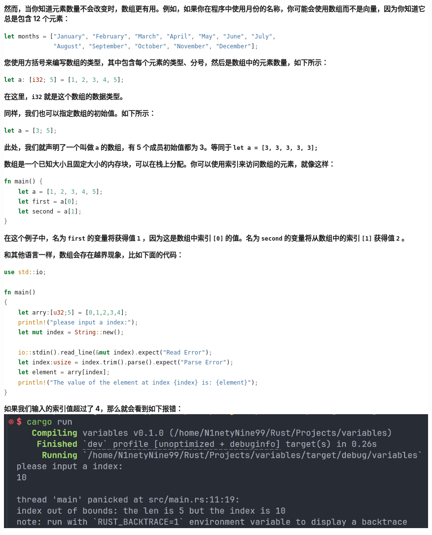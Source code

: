 **然而，当你知道元素数量不会改变时，数组更有用。例如，如果你在程序中使用月份的名称，你可能会使用数组而不是向量，因为你知道它总是包含 12 个元素：**

```rust
let months = ["January", "February", "March", "April", "May", "June", "July",
              "August", "September", "October", "November", "December"];
```

**您使用方括号来编写数组的类型，其中包含每个元素的类型、分号，然后是数组中的元素数量，如下所示：**

```rust
let a: [i32; 5] = [1, 2, 3, 4, 5];
```

**在这里，`i32` 就是这个数组的数据类型。**

**同样，我们也可以指定数组的初始值。如下所示：**

```rust
let a = [3; 5];
```

**此处，我们就声明了一个叫做 `a` 的数组，有 5 个成员初始值都为 3。等同于 `let a = [3, 3, 3, 3, 3];`**

**数组是一个已知大小且固定大小的内存块，可以在栈上分配。你可以使用索引来访问数组的元素，就像这样：**

```rust
fn main() {
    let a = [1, 2, 3, 4, 5];
    let first = a[0];
    let second = a[1];
}
```

**在这个例子中，名为 `first` 的变量将获得值 `1` ，因为这是数组中索引 `[0]` 的值。名为 `second` 的变量将从数组中的索引 `[1]` 获得值 `2` 。**

**和其他语言一样，数组会存在越界现象，比如下面的代码：**

```rust
use std::io;

fn main()
{
    let arry:[u32;5] = [0,1,2,3,4];
    println!("please input a index:");
    let mut index = String::new();

    io::stdin().read_line(&mut index).expect("Read Error");
    let index:usize = index.trim().parse().expect("Parse Error");
    let element = arry[index];
    println!("The value of the element at index {index} is: {element}");
}
```

**如果我们输入的索引值超过了 4，那么就会看到如下报错：** ![image-20250809023517322](./Self%20Teach%20Rust.assets/image-20250809023517322.png)
